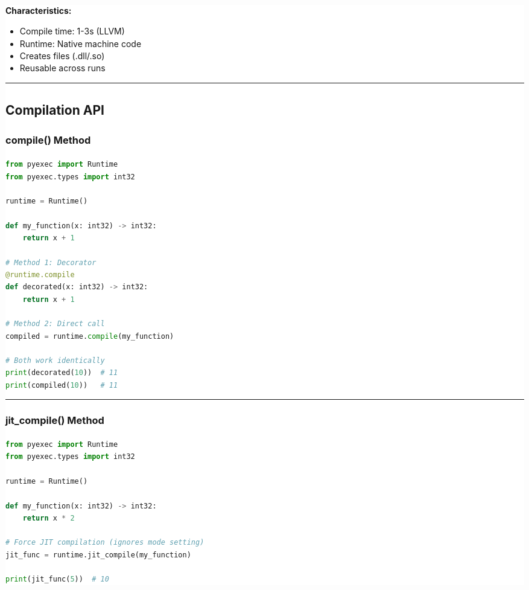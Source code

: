 **Characteristics:**
- Compile time: 1-3s (LLVM)
- Runtime: Native machine code
- Creates files (.dll/.so)
- Reusable across runs

---

## Compilation API

### compile() Method

```python
from pyexec import Runtime
from pyexec.types import int32

runtime = Runtime()

def my_function(x: int32) -> int32:
    return x + 1

# Method 1: Decorator
@runtime.compile
def decorated(x: int32) -> int32:
    return x + 1

# Method 2: Direct call
compiled = runtime.compile(my_function)

# Both work identically
print(decorated(10))  # 11
print(compiled(10))   # 11
```

---

### jit_compile() Method

```python
from pyexec import Runtime
from pyexec.types import int32

runtime = Runtime()

def my_function(x: int32) -> int32:
    return x * 2

# Force JIT compilation (ignores mode setting)
jit_func = runtime.jit_compile(my_function)

print(jit_func(5))  # 10
```
